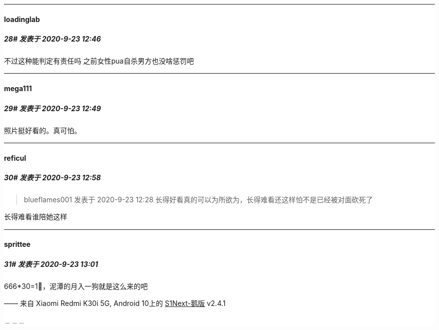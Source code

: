 


-----

####  loadinglab  
##### 28#       发表于 2020-9-23 12:46




不过这种能判定有责任吗 之前女性pua自杀男方也没啥惩罚吧







-----

####  mega111  
##### 29#       发表于 2020-9-23 12:49




照片挺好看的。真可怕。







-----

####  reficul  
##### 30#       发表于 2020-9-23 12:58



<blockquote>blueflames001 发表于 2020-9-23 12:28
长得好看真的可以为所欲为，长得难看还这样怕不是已经被对面砍死了</blockquote>
长得难看谁陪她这样







-----

####  sprittee  
##### 31#       发表于 2020-9-23 13:01




666*30=1🐶，泥潭的月入一狗就是这么来的吧

—— 来自 Xiaomi Redmi K30i 5G, Android 10上的 [S1Next-鹅版](https://github.com/ykrank/S1-Next/releases) v2.4.1



﹍﹍﹍
